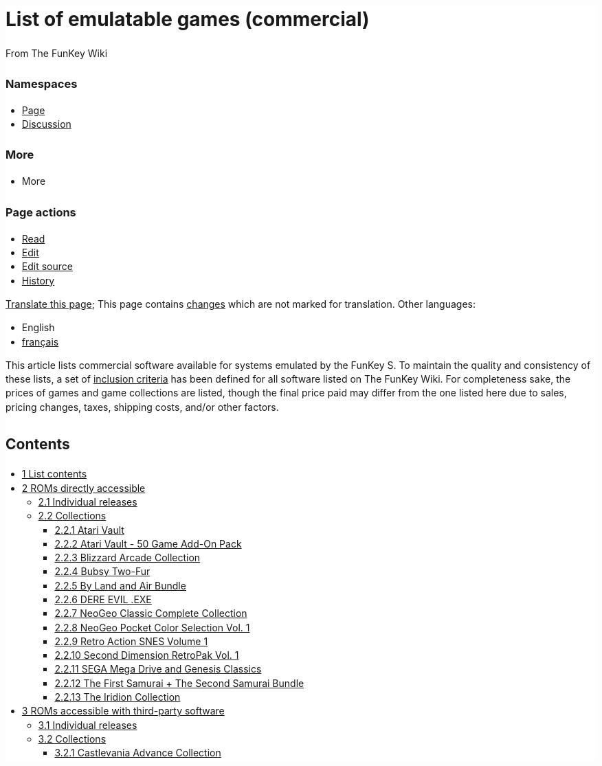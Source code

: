 # List of emulatable games (commercial)

From The FunKey Wiki

### Namespaces

* [Page](/wiki/List_of_emulatable_games_(commercial) "View the content page [c]")
* [Discussion](/w/index.php?title=Talk:List_of_emulatable_games_(commercial)&action=edit&redlink=1 "Discussion about the content page (page does not exist) [t]")

### More

* More

### Page actions

* [Read](/wiki/List_of_emulatable_games_(commercial))
* [Edit](/w/index.php?title=List_of_emulatable_games_(commercial)&veaction=edit "Edit this page [v]")
* [Edit source](/w/index.php?title=List_of_emulatable_games_(commercial)&action=edit "Edit this page [e]")
* [History](/w/index.php?title=List_of_emulatable_games_(commercial)&action=history "Past revisions of this page [h]")

[Translate this page](/w/index.php?title=Special:Translate&group=page-List+of+emulatable+games+%28commercial%29&action=page&filter= "Special:Translate"); This page contains [changes](https://wiki.funkey-project.com/w/index.php?title=List_of_emulatable_games_(commercial)&oldid=21023&diff=21027) which are not marked for translation. Other languages:

* English
* [français](/wiki/List_of_emulatable_games_(commercial)/fr "Liste des jeux émulables (commerciaux) (1% translated)")

This article lists commercial software available for systems emulated by the FunKey S. To maintain the quality and consistency of these lists, a set of [inclusion criteria](/wiki/Available_third-party_software#Inclusion_criteria "Available third-party software") has been defined for all software listed on The FunKey Wiki. For completeness sake, the prices of games and game collections are listed, though the final price paid may differ from the one listed here due to sales, pricing changes, taxes, shipping costs, and/or other factors.

## Contents

* [1 List contents](#list-contents)
* [2 ROMs directly accessible](#roms-directly-accessible)
  - [2.1 Individual releases](#individual-releases)
  - [2.2 Collections](#collections)
    + [2.2.1 Atari Vault](#atari-vault)
    + [2.2.2 Atari Vault - 50 Game Add-On Pack](#atari-vault---50-game-add-on-pack)
    + [2.2.3 Blizzard Arcade Collection](#blizzard-arcade-collection)
    + [2.2.4 Bubsy Two-Fur](#bubsy-two-fur)
    + [2.2.5 By Land and Air Bundle](#by-land-and-air-bundle)
    + [2.2.6 DERE EVIL .EXE](#dere-evil-exe)
    + [2.2.7 NeoGeo Classic Complete Collection](#neogeo-classic-complete-collection)
    + [2.2.8 NeoGeo Pocket Color Selection Vol. 1](#neogeo-pocket-color-selection-vol-1)
    + [2.2.9 Retro Action SNES Volume 1](#retro-action-snes-volume-1)
    + [2.2.10 Second Dimension RetroPak Vol. 1](#second-dimension-retropak-vol-1)
    + [2.2.11 SEGA Mega Drive and Genesis Classics](#sega-mega-drive-and-genesis-classics)
    + [2.2.12 The First Samurai + The Second Samurai Bundle](#the-first-samurai--the-second-samurai-bundle)
    + [2.2.13 The Iridion Collection](#the-iridion-collection)
* [3 ROMs accessible with third-party software](#roms-accessible-with-third-party-software)
  - [3.1 Individual releases](#individual-releases-2)
  - [3.2 Collections](#collections-2)
    + [3.2.1 Castlevania Advance Collection](#castlevania-advance-collection)